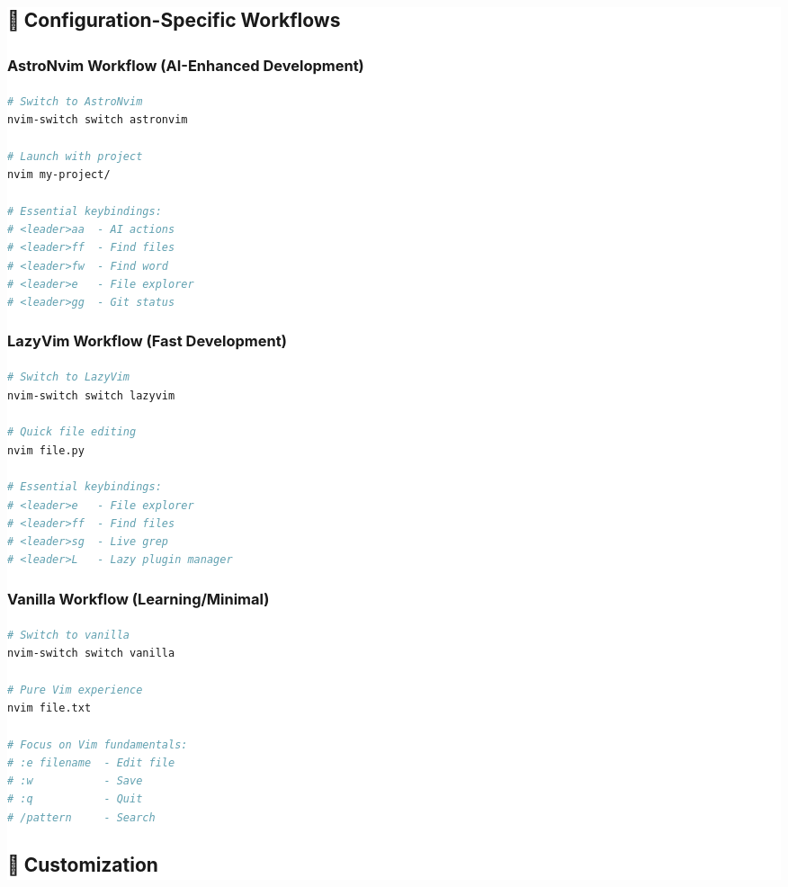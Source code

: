 ## 🎯 Configuration-Specific Workflows

### AstroNvim Workflow (AI-Enhanced Development)
```bash
# Switch to AstroNvim
nvim-switch switch astronvim

# Launch with project
nvim my-project/

# Essential keybindings:
# <leader>aa  - AI actions
# <leader>ff  - Find files  
# <leader>fw  - Find word
# <leader>e   - File explorer
# <leader>gg  - Git status
```

### LazyVim Workflow (Fast Development)
```bash
# Switch to LazyVim
nvim-switch switch lazyvim

# Quick file editing
nvim file.py

# Essential keybindings:
# <leader>e   - File explorer
# <leader>ff  - Find files
# <leader>sg  - Live grep
# <leader>L   - Lazy plugin manager
```

### Vanilla Workflow (Learning/Minimal)
```bash
# Switch to vanilla
nvim-switch switch vanilla

# Pure Vim experience
nvim file.txt

# Focus on Vim fundamentals:
# :e filename  - Edit file
# :w           - Save
# :q           - Quit
# /pattern     - Search
```

## 🔧 Customization

